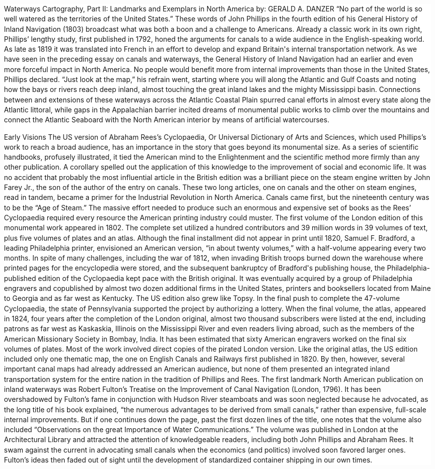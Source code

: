 Waterways Cartography, Part II: Landmarks and Exemplars in North America
by: GERALD A. DANZER
“No part of the world is so well watered as the territories of the United States.” These words of John Phillips in the fourth edition of his General History of Inland Navigation (1803) broadcast what was both a boon and a challenge to Americans. Already a classic work in its own right, Phillips’ lengthy study, first published in 1792, honed the arguments for canals to a wide audience in the English-speaking world. As late as 1819 it was translated into French in an effort to develop and expand Britain's internal transportation network. As we have seen in the preceding essay on canals and waterways, the General History of Inland Navigation had an earlier and even more forceful impact in North America. No people would benefit more from internal improvements than those in the United States, Phillips declared. “Just look at the map,” his refrain went, starting where you will along the Atlantic and Gulf Coasts and noting how the bays or rivers reach deep inland, almost touching the great inland lakes and the mighty Mississippi basin. Connections between and extensions of these waterways across the Atlantic Coastal Plain spurred canal efforts in almost every state along the Atlantic littoral, while gaps in the Appalachian barrier incited dreams of monumental public works to climb over the mountains and connect the Atlantic Seaboard with the North American interior by means of artificial watercourses.

Early Visions
The US version of Abraham Rees’s Cyclopaedia, Or Universal Dictionary of Arts and Sciences, which used Phillips’s work to reach a broad audience, has an importance in the story that goes beyond its monumental size. As a series of scientific handbooks, profusely illustrated, it tied the American mind to the Enlightenment and the scientific method more firmly than any other publication. A corollary spelled out the application of this knowledge to the improvement of social and economic life. It was no accident that probably the most influential article in the British edition was a brilliant piece on the steam engine written by John Farey Jr., the son of the author of the entry on canals. These two long articles, one on canals and the other on steam engines, read in tandem, became a primer for the Industrial Revolution in North America. Canals came first, but the nineteenth century was to be the “Age of Steam.”
      The massive effort needed to produce such an enormous and expensive set of books as the Rees’ Cyclopaedia required every resource the American printing industry could muster. The first volume of the London edition of this monumental work appeared in 1802. The complete set utilized a hundred contributors and 39 million words in 39 volumes of text, plus five volumes of plates and an atlas. Although the final installment did not appear in print until 1820, Samuel F. Bradford, a leading Philadelphia printer, envisioned an American version, “in about twenty volumes,” with a half-volume appearing every two months.
      In spite of many challenges, including the war of 1812, when invading British troops burned down the warehouse where printed pages for the encyclopedia were stored, and the subsequent bankruptcy of Bradford's publishing house, the Philadelphia-published edition of the Cyclopaedia kept pace with the British original. It was eventually acquired by a group of Philadelphia engravers and copublished by almost two dozen additional firms in the United States, printers and booksellers located from Maine to Georgia and as far west as Kentucky. The US edition also grew like Topsy. In the final push to complete the 47-volume Cyclopaedia, the state of Pennsylvania supported the project by authorizing a lottery. When the final volume, the atlas, appeared in 1824, four years after the completion of the London original, almost two thousand subscribers were listed at the end, including patrons as far west as Kaskaskia, Illinois on the Mississippi River and even readers living abroad, such as the members of the American Missionary Society in Bombay, India. It has been estimated that sixty American engravers worked on the final six volumes of plates. Most of the work involved direct copies of the pirated London version. Like the original atlas, the US edition included only one thematic map, the one on English Canals and Railways first published in 1820. By then, however, several important canal maps had already addressed an American audience, but none of them presented an integrated inland transportation system for the entire nation in the tradition of Phillips and Rees.
      The first landmark North American publication on inland waterways was Robert Fulton’s Treatise on the Improvement of Canal Navigation (London, 1796). It has been overshadowed by Fulton’s fame in conjunction with Hudson River steamboats and was soon neglected because he advocated, as the long title of his book explained, “the numerous advantages to be derived from small canals,” rather than expensive, full-scale internal improvements. But if one continues down the page, past the first dozen lines of the title, one notes that the volume also included “Observations on the great Importance of Water Communications.” The volume was published in London at the Architectural Library and attracted the attention of knowledgeable readers, including both John Phillips and Abraham Rees. It swam against the current in advocating small canals when the economics (and politics) involved soon favored larger ones. Fulton’s ideas then faded out of sight until the development of standardized container shipping in our own times.